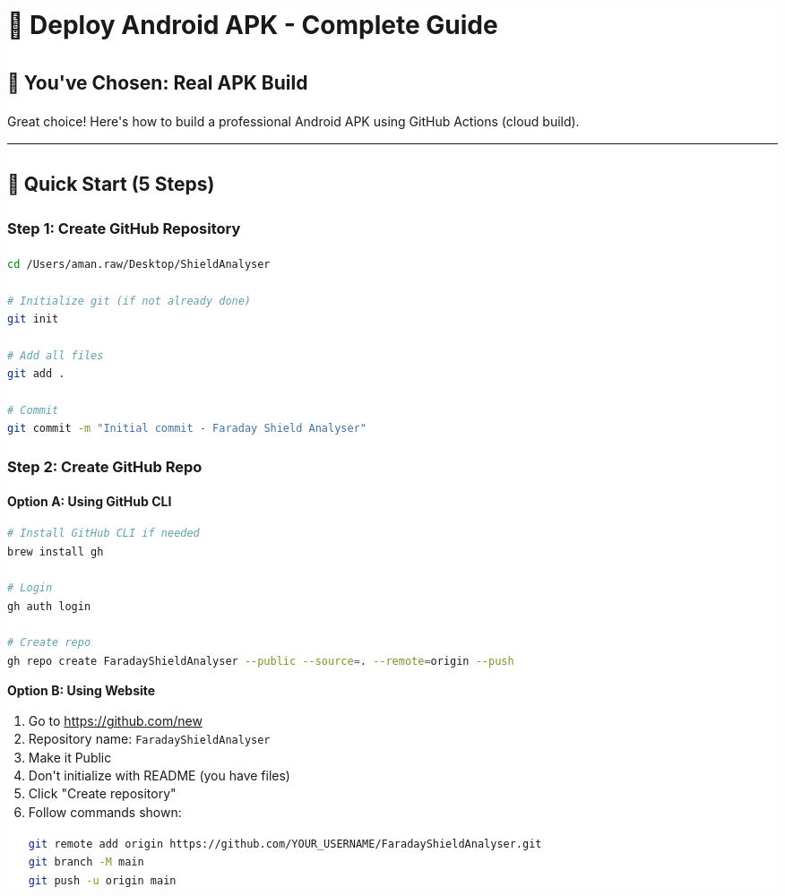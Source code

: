 # 📱 Deploy Android APK - Complete Guide

## 🎯 You've Chosen: Real APK Build

Great choice! Here's how to build a professional Android APK using GitHub Actions (cloud build).

---

## 🚀 Quick Start (5 Steps)

### Step 1: Create GitHub Repository

```bash
cd /Users/aman.raw/Desktop/ShieldAnalyser

# Initialize git (if not already done)
git init

# Add all files
git add .

# Commit
git commit -m "Initial commit - Faraday Shield Analyser"
```

### Step 2: Create GitHub Repo

**Option A: Using GitHub CLI**
```bash
# Install GitHub CLI if needed
brew install gh

# Login
gh auth login

# Create repo
gh repo create FaradayShieldAnalyser --public --source=. --remote=origin --push
```

**Option B: Using Website**
1. Go to https://github.com/new
2. Repository name: `FaradayShieldAnalyser`
3. Make it Public
4. Don't initialize with README (you have files)
5. Click "Create repository"
6. Follow commands shown:
   ```bash
   git remote add origin https://github.com/YOUR_USERNAME/FaradayShieldAnalyser.git
   git branch -M main
   git push -u origin main
   ```
